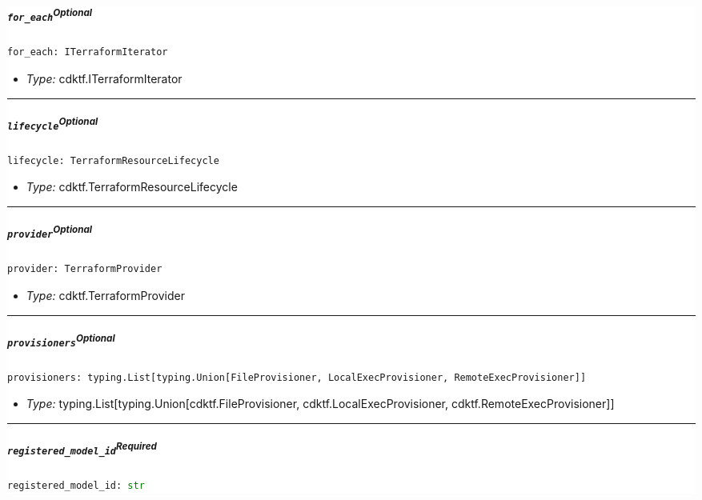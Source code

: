 
##### `for_each`<sup>Optional</sup> <a name="for_each" id="@cdktf/provider-databricks.mlflowModel.MlflowModel.property.forEach"></a>

```python
for_each: ITerraformIterator
```

- *Type:* cdktf.ITerraformIterator

---

##### `lifecycle`<sup>Optional</sup> <a name="lifecycle" id="@cdktf/provider-databricks.mlflowModel.MlflowModel.property.lifecycle"></a>

```python
lifecycle: TerraformResourceLifecycle
```

- *Type:* cdktf.TerraformResourceLifecycle

---

##### `provider`<sup>Optional</sup> <a name="provider" id="@cdktf/provider-databricks.mlflowModel.MlflowModel.property.provider"></a>

```python
provider: TerraformProvider
```

- *Type:* cdktf.TerraformProvider

---

##### `provisioners`<sup>Optional</sup> <a name="provisioners" id="@cdktf/provider-databricks.mlflowModel.MlflowModel.property.provisioners"></a>

```python
provisioners: typing.List[typing.Union[FileProvisioner, LocalExecProvisioner, RemoteExecProvisioner]]
```

- *Type:* typing.List[typing.Union[cdktf.FileProvisioner, cdktf.LocalExecProvisioner, cdktf.RemoteExecProvisioner]]

---

##### `registered_model_id`<sup>Required</sup> <a name="registered_model_id" id="@cdktf/provider-databricks.mlflowModel.MlflowModel.property.registeredModelId"></a>

```python
registered_model_id: str
```
